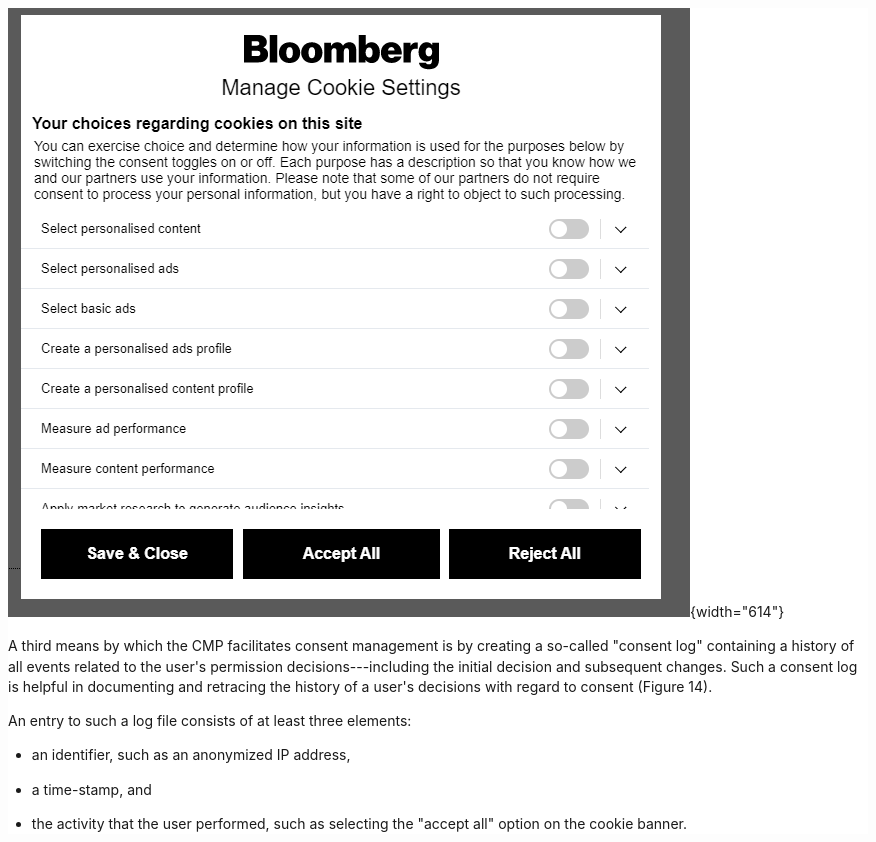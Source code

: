 ![Figure 13: Managing Cookie Settings at Bloomberg.com](images/figure13-01.png "Figure 13: Managing Cookie Settings at Bloomberg.com"){width="614"}

A third means by which the CMP facilitates consent management is by creating a so-called "consent log" containing a history of all events related to the user's permission decisions---including the initial decision and subsequent changes.
Such a consent log is helpful in documenting and retracing the history of a user's decisions with regard to consent (Figure 14).

An entry to such a log file consists of at least three elements:

-   an identifier, such as an anonymized IP address,

-   a time-stamp, and

-   the activity that the user performed, such as selecting the "accept all" option on the cookie banner.
